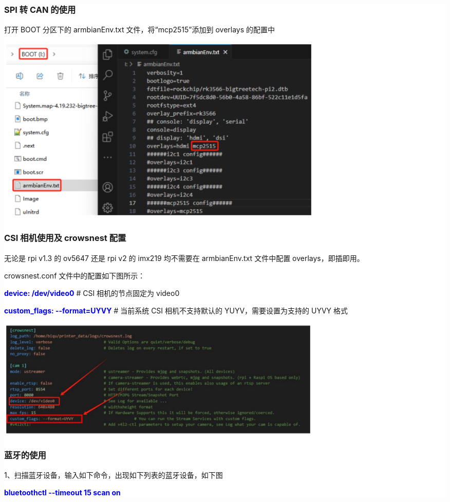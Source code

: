 ### SPI 转 CAN 的使用

打开 BOOT 分区下的 armbianEnv.txt 文件，将“mcp2515”添加到 overlays 的配置中

<img src=img/Pi2/Pi2_System20.png width="600" />

### CSI 相机使用及 crowsnest 配置

无论是 rpi v1.3 的 ov5647 还是 rpi v2 的 imx219 均不需要在 armbianEnv.txt 文件中配置 overlays，即插即用。

crowsnest.conf 文件中的配置如下图所示：

<font  color="blue">**device: /dev/video0**</font> #  CSI 相机的节点固定为 video0

<font  color="blue">**custom_flags: --format=UYVY**</font> # 当前系统 CSI 相机不支持默认的 YUYV，需要设置为支持的 UYVY 格式

<img src=img/Pi2/Pi2_System21.png width="600" />

### 蓝牙的使用

1、扫描蓝牙设备，输入如下命令，出现如下列表的蓝牙设备，如下图

<font  color="blue">**bluetoothctl --timeout 15 scan on**</font>
